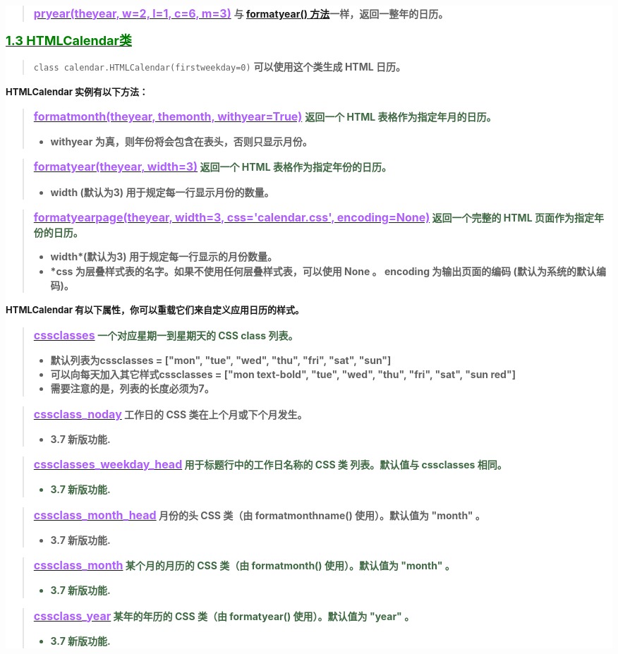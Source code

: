 >[<font id="pryear" color="#AE5EFF" size="3"><b>pryear(theyear, w=2, l=1, c=6, m=3)</b></font>](#classTextCalendar)
<b>与 [formatyear() 方法](#formatyear)一样，返回一整年的日历。</b>


[<font id="classHTMLCalendar" color="#008000" size="4"><b>1.3 HTMLCalendar类</b></font>](#calendar)

>`class calendar.HTMLCalendar(firstweekday=0)`
<b>可以使用这个类生成 HTML 日历。</b>

<font size="2"><b>HTMLCalendar 实例有以下方法：</b></font>

>[<font  id="formatmonth" color="#AE5EFF" size="3"><b>formatmonth(theyear, themonth, withyear=True)</b></font>](#classHTMLCalendar)
<font color="#3F6943"><b>返回一个 HTML 表格作为指定年月的日历。 </font>
> - withyear 为真，则年份将会包含在表头，否则只显示月份。

>[<font  id="formatyear" color="#AE5EFF" size="3"><b>formatyear(theyear, width=3)</b></font>](#classHTMLCalendar)
<font color="#3F6943"><b>返回一个 HTML 表格作为指定年份的日历。 </font>
> - width (默认为3) 用于规定每一行显示月份的数量。

>[<font  id="formatyearpage" color="#AE5EFF" size="3"><b>formatyearpage(theyear, width=3, css='calendar.css', encoding=None)</b></font>](#classHTMLCalendar)
<font color="#3F6943"><B>返回一个完整的 HTML 页面作为指定年份的日历。</B></font> 
> - width*(默认为3) 用于规定每一行显示的月份数量。 
> - *css 为层叠样式表的名字。如果不使用任何层叠样式表，可以使用 None 。 encoding 为输出页面的编码 (默认为系统的默认编码)。

<font size="2"><b>HTMLCalendar 有以下属性，你可以重载它们来自定义应用日历的样式。</b></font>

>[<font id="cssclasses" color="#AE5EFF" size="3"><b>cssclasses</b></font>](#classHTMLCalendar)
<font color="#3F6943"><b>一个对应星期一到星期天的 CSS class 列表。</font>
> - 默认列表为cssclasses = ["mon", "tue", "wed", "thu", "fri", "sat", "sun"]
> - 可以向每天加入其它样式cssclasses = ["mon text-bold", "tue", "wed", "thu", "fri", "sat", "sun red"]
> - 需要注意的是，列表的长度必须为7。

>[<font id="cssclass_noday" color="#AE5EFF" size="3"><b>cssclass_noday</b></font>](#classHTMLCalendar)
<b>工作日的 CSS 类在上个月或下个月发生。
> - 3.7 新版功能.

>[<font id="cssclasses_weekday_head" color="#AE5EFF" size="3"><b>cssclasses_weekday_head</b></font>](#classHTMLCalendar)
<font color="#3F6943"><b>用于标题行中的工作日名称的 CSS 类 列表。默认值与 cssclasses 相同。
> - 3.7 新版功能.

>[<font id="cssclass_month_head" color="#AE5EFF" size="3"><b>cssclass_month_head</b></font>](#classHTMLCalendar)
<b>月份的头 CSS 类（由 formatmonthname() 使用）。默认值为 "month" 。
> - 3.7 新版功能.

>[<font id="cssclass_month" color="#AE5EFF" size="3"><b>cssclass_month</b></font>](#classHTMLCalendar)
<font color="#3F6943"><b>某个月的月历的 CSS 类（由 formatmonth() 使用）。默认值为 "month" 。
> - 3.7 新版功能.

>[<font id="cssclass_year" color="#AE5EFF" size="3"><b>cssclass_year</b></font>](#classHTMLCalendar)
<font color="#3F6943"><b>某年的年历的 CSS 类（由 formatyear() 使用）。默认值为 "year" 。
> - 3.7 新版功能.
